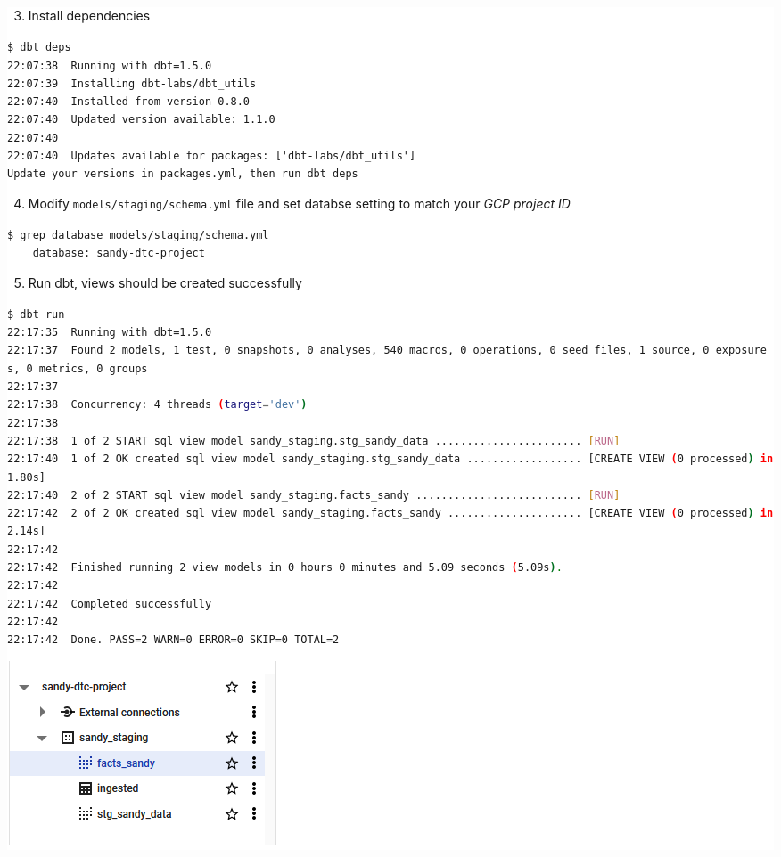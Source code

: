 3. Install dependencies

```
$ dbt deps
22:07:38  Running with dbt=1.5.0
22:07:39  Installing dbt-labs/dbt_utils
22:07:40  Installed from version 0.8.0
22:07:40  Updated version available: 1.1.0
22:07:40
22:07:40  Updates available for packages: ['dbt-labs/dbt_utils']
Update your versions in packages.yml, then run dbt deps
```

4. Modify ```models/staging/schema.yml``` file and set databse setting to match your *GCP project ID*

```bash
$ grep database models/staging/schema.yml
    database: sandy-dtc-project
```

5. Run dbt, views should be created successfully

```bash
$ dbt run
22:17:35  Running with dbt=1.5.0
22:17:37  Found 2 models, 1 test, 0 snapshots, 0 analyses, 540 macros, 0 operations, 0 seed files, 1 source, 0 exposures, 0 metrics, 0 groups
22:17:37
22:17:38  Concurrency: 4 threads (target='dev')
22:17:38
22:17:38  1 of 2 START sql view model sandy_staging.stg_sandy_data ....................... [RUN]
22:17:40  1 of 2 OK created sql view model sandy_staging.stg_sandy_data .................. [CREATE VIEW (0 processed) in 1.80s]
22:17:40  2 of 2 START sql view model sandy_staging.facts_sandy .......................... [RUN]
22:17:42  2 of 2 OK created sql view model sandy_staging.facts_sandy ..................... [CREATE VIEW (0 processed) in 2.14s]
22:17:42
22:17:42  Finished running 2 view models in 0 hours 0 minutes and 5.09 seconds (5.09s).
22:17:42
22:17:42  Completed successfully
22:17:42
22:17:42  Done. PASS=2 WARN=0 ERROR=0 SKIP=0 TOTAL=2
```

![dbt2](https://github.com/wjuszczyk/dezoomcamp-project/blob/master/images/dbt2.PNG)
